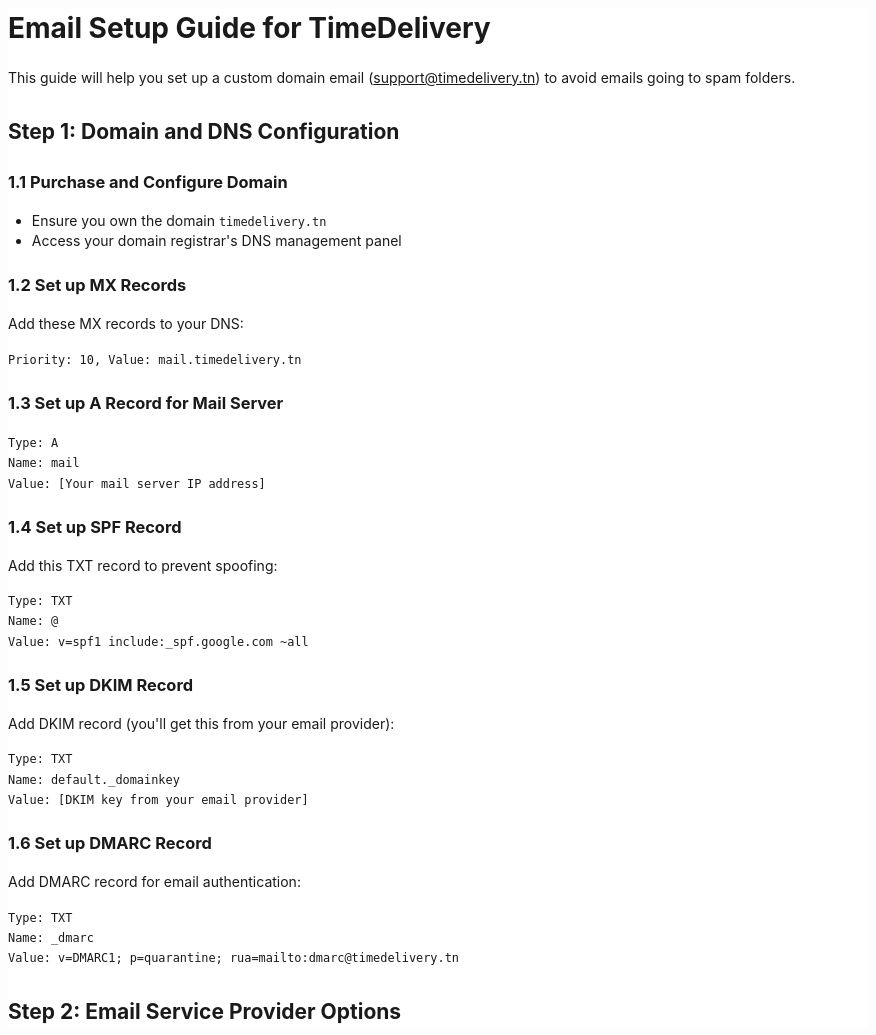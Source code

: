 # Email Setup Guide for TimeDelivery

This guide will help you set up a custom domain email (support@timedelivery.tn) to avoid emails going to spam folders.

## Step 1: Domain and DNS Configuration

### 1.1 Purchase and Configure Domain
- Ensure you own the domain `timedelivery.tn`
- Access your domain registrar's DNS management panel

### 1.2 Set up MX Records
Add these MX records to your DNS:
```
Priority: 10, Value: mail.timedelivery.tn
```

### 1.3 Set up A Record for Mail Server
```
Type: A
Name: mail
Value: [Your mail server IP address]
```

### 1.4 Set up SPF Record
Add this TXT record to prevent spoofing:
```
Type: TXT
Name: @
Value: v=spf1 include:_spf.google.com ~all
```

### 1.5 Set up DKIM Record
Add DKIM record (you'll get this from your email provider):
```
Type: TXT
Name: default._domainkey
Value: [DKIM key from your email provider]
```

### 1.6 Set up DMARC Record
Add DMARC record for email authentication:
```
Type: TXT
Name: _dmarc
Value: v=DMARC1; p=quarantine; rua=mailto:dmarc@timedelivery.tn
```

## Step 2: Email Service Provider Options
